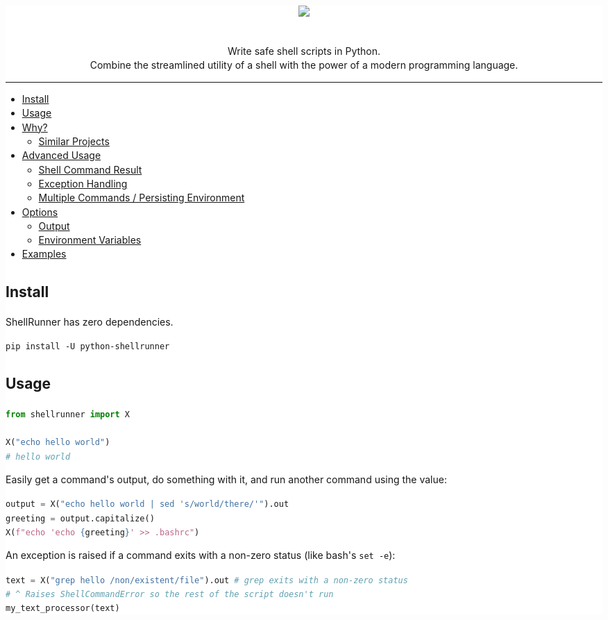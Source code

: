 <div align="center">
  <img width="250" src="https://user-images.githubusercontent.com/1844269/226196799-402898d6-c363-4735-be23-57c0ba9e1035.png">
</div>
<br>
<p align="center">
  Write safe shell scripts in Python.
  <br>
  Combine the streamlined utility of a shell with the power of a modern programming language.
</p>

---

- [Install](#install)
- [Usage](#usage)
- [Why?](#why)
  - [Similar Projects](#similar-projects)
- [Advanced Usage](#advanced-usage)
  - [Shell Command Result](#shell-command-result)
  - [Exception Handling](#exception-handling)
  - [Multiple Commands / Persisting Environment](#multiple-commands--persisting-environment)
- [Options](#options)
  - [Output](#output)
  - [Environment Variables](#environment-variables)
- [Examples](#examples)

## Install

ShellRunner has zero dependencies.

```
pip install -U python-shellrunner
```

## Usage

```python
from shellrunner import X

X("echo hello world")
# hello world
```

Easily get a command's output, do something with it, and run another command using the value:

```python
output = X("echo hello world | sed 's/world/there/'").out
greeting = output.capitalize()
X(f"echo 'echo {greeting}' >> .bashrc")
```

An exception is raised if a command exits with a non-zero status (like bash's `set -e`):

```python
text = X("grep hello /non/existent/file").out # grep exits with a non-zero status
# ^ Raises ShellCommandError so the rest of the script doesn't run
my_text_processor(text)
```
